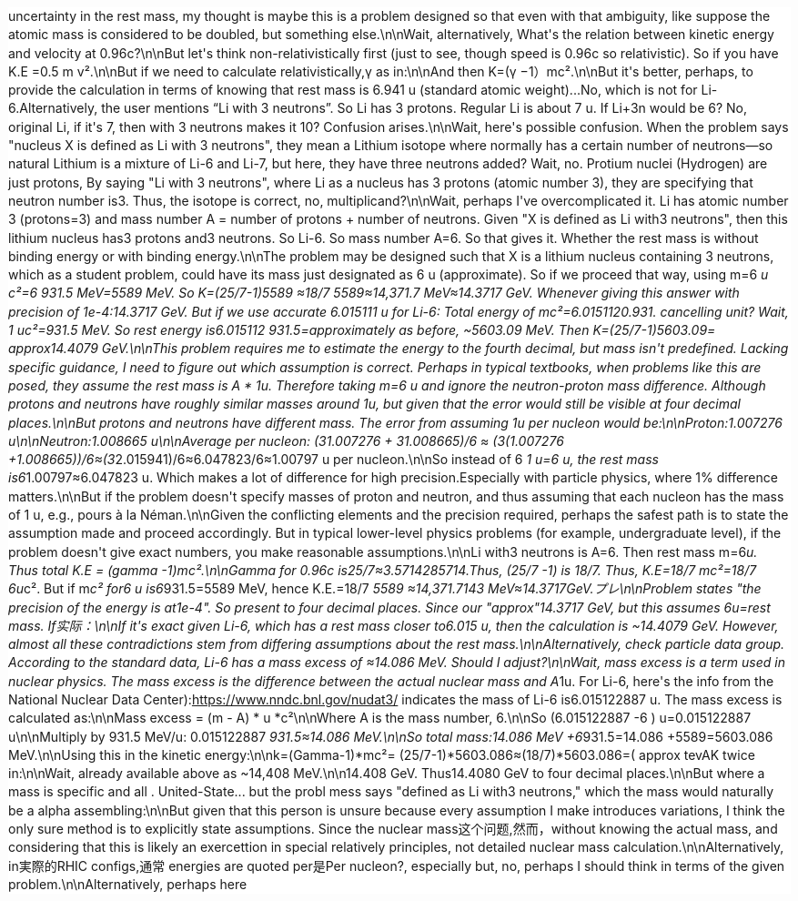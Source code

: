 uncertainty in the rest mass, my thought is maybe this is a problem designed so that even with that ambiguity, like suppose the atomic mass is considered to be doubled, but something else.\n\nWait, alternatively, What\'s the relation between kinetic energy and velocity at 0.96c?\n\nBut let\'s think non-relativistically first (just to see, though speed is 0.96c so relativistic). So if you have K.E =0.5 m v².\n\nBut if we need to calculate relativistically,γ as in:\n\nAnd then K=(γ −1）mc².\n\nBut it\'s better, perhaps, to provide the calculation in terms of knowing that rest mass is 6.941 u (standard atomic weight)...No, which is not for Li-6.Alternatively, the user mentions “Li with 3 neutrons”. So Li has 3 protons. Regular Li is about 7 u. If Li+3n would be 6? No, original Li, if it\'s 7, then with 3 neutrons makes it 10? Confusion arises.\n\nWait, here\'s possible confusion. When the problem says "nucleus X is defined as Li with 3 neutrons", they mean a Lithium isotope where normally has a certain number of neutrons—so natural Lithium is a mixture of Li-6 and Li-7, but here, they have three neutrons added? Wait, no. Protium nuclei (Hydrogen) are just protons, By saying "Li with 3 neutrons", where Li as a nucleus has 3 protons (atomic number 3), they are specifying that neutron number is3. Thus, the isotope is correct, no, multiplicand?\n\nWait, perhaps I\'ve overcomplicated it. Li has atomic number 3 (protons=3) and mass number A = number of protons + number of neutrons. Given "X is defined as Li with3 neutrons", then this lithium nucleus has3 protons and3 neutrons. So Li-6. So mass number A=6. So that gives it. Whether the rest mass is without binding energy or with binding energy.\n\nThe problem may be designed such that X is a lithium nucleus containing 3 neutrons, which as a student problem, could have its mass just designated as 6 u (approximate). So if we proceed that way, using m=6 *u *c²=6 *931.5 MeV=5589 MeV. So K=(25/7-1)*5589 ≈18/7 *5589≈14,371.7 MeV≈14.3717 GeV. Whenever giving this answer with precision of 1e-4:14.3717 GeV. But if we use accurate 6.015111 u for Li-6: Total energy of m*c²=6.015112*0.931. cancelling unit? Wait, 1 u*c²=931.5 MeV. So rest energy is6.015112 *931.5=approximately as before, ~5603.09 MeV. Then K=(25/7-1)*5603.09= approx14.4079 GeV.\n\nThis problem requires me to estimate the energy to the fourth decimal, but mass isn\'t predefined. Lacking specific guidance, I need to figure out which assumption is correct. Perhaps in typical textbooks, when problems like this are posed, they assume the rest mass is A * 1u. Therefore taking m=6 u and ignore the neutron-proton mass difference. Although protons and neutrons have roughly similar masses around 1u, but given that the error would still be visible at four decimal places.\n\nBut protons and neutrons have different mass. The error from assuming 1u per nucleon would be:\n\nProton:1.007276 u\n\nNeutron:1.008665 u\n\nAverage per nucleon: (3*1.007276 + 3*1.008665)/6 ≈ (3*(1.007276 +1.008665))/6≈(3*2.015941)/6≈6.047823/6≈1.00797 u per nucleon.\n\nSo instead of 6 *1 u=6 u, the rest mass is6*1.00797≈6.047823 u. Which makes a lot of difference for high precision.Especially with particle physics, where 1% difference matters.\n\nBut if the problem doesn\'t specify masses of proton and neutron, and thus assuming that each nucleon has the mass of 1 u, e.g., pours à la Néman.\n\nGiven the conflicting elements and the precision required, perhaps the safest path is to state the assumption made and proceed accordingly. But in typical lower-level physics problems (for example, undergraduate level), if the problem doesn\'t give exact numbers, you make reasonable assumptions.\n\nLi with3 neutrons is A=6. Then rest mass m=6*u. Thus total K.E = (gamma -1)*m*c².\n\nGamma for 0.96c is25/7≈3.5714285714.Thus, (25/7 -1) is 18/7. Thus, K.E=18/7 *m*c²=18/7 *6*u*c². But if m*c² for6 u is6*931.5=5589 MeV, hence K.E.=18/7 *5589 ≈14,371.7143 MeV≈14.3717GeV.プレ\n\nProblem states "the precision of the energy is at1e-4". So present to four decimal places. Since our "approx"14.3717 GeV, but this assumes 6u=rest mass. If实际：\n\nIf it\'s exact given Li-6, which has a rest mass closer to6.015 u, then the calculation is ~14.4079 GeV. However, almost all these contradictions stem from differing assumptions about the rest mass.\n\nAlternatively, check particle data group. According to the standard data, Li-6 has a mass excess of ≈14.086 MeV. Should I adjust?\n\nWait, mass excess is a term used in nuclear physics. The mass excess is the difference between the actual nuclear mass and A*1u. For Li-6, here\'s the info from the National Nuclear Data Center):https://www.nndc.bnl.gov/nudat3/ indicates the mass of Li-6 is6.015122887 u. The mass excess is calculated as:\n\nMass excess = (m - A) * u *c²\n\nWhere A is the mass number, 6.\n\nSo (6.015122887 -6 ) u=0.015122887 u\n\nMultiply by 931.5 MeV/u: 0.015122887 *931.5≈14.086 MeV.\n\nSo total mass:14.086 MeV +6*931.5=14.086 +5589=5603.086 MeV.\n\nUsing this in the kinetic energy:\n\nk=(Gamma-1)*mc²= (25/7-1)*5603.086≈(18/7)*5603.086=( approx tevAK twice in:\n\nWait, already available above as ~14,408 MeV.\n\n14.408 GeV. Thus14.4080 GeV to four decimal places.\n\nBut where a mass is specific and all . United-State... but the probl mess says "defined as Li with3 neutrons," which the mass would naturally be a alpha assembling:\n\nBut given that this person is unsure because every assumption I make introduces variations, I think the only sure method is to explicitly state assumptions. Since the nuclear mass这个问题,然而，without knowing the actual mass, and considering that this is likely an exercettion in special relatively principles, not detailed nuclear mass calculation.\n\nAlternatively, in実際的RHIC configs,通常 energies are quoted per是Per nucleon?, especially but, no, perhaps I should think in terms of the given problem.\n\nAlternatively, perhaps here